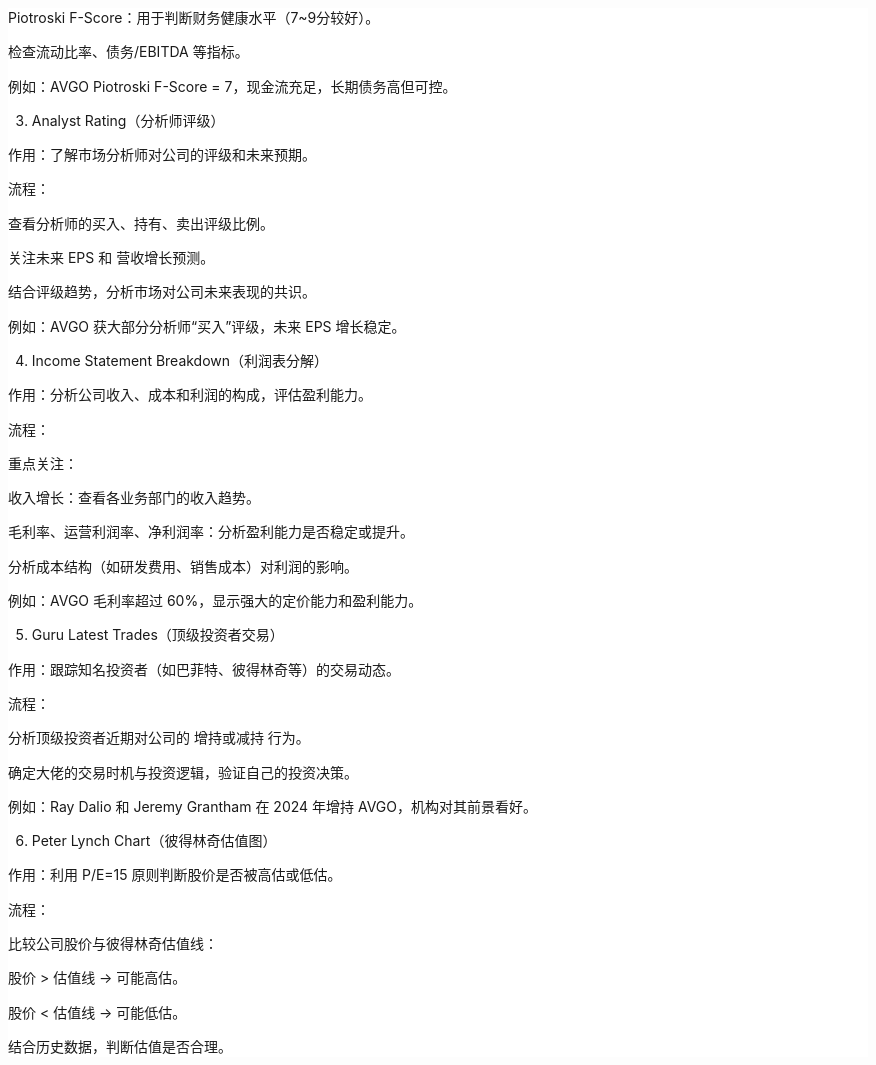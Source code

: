 Piotroski F-Score：用于判断财务健康水平（7~9分较好）。

检查流动比率、债务/<span class="glossary-term" data-term="EBITDA" data-definition='{"term":"EBITDA","fullName":"Earnings Before Interest, Taxes, Depreciation and Amortization","description":"息税折旧摊销前利润，反映公司核心经营盈利能力","category":"财务指标","example":"EBITDA = 净利润 + 利息 + 税费 + 折旧 + 摊销"}' title="息税折旧摊销前利润，反映公司核心经营盈利能力">EBITDA</span> 等指标。

例如：AVGO Piotroski F-Score = 7，现金流充足，长期债务高但可控。

3. Analyst Rating（分析师评级）

作用：了解市场分析师对公司的评级和未来预期。

流程：

查看分析师的买入、持有、卖出评级比例。

关注未来 EPS 和 营收增长预测。

结合评级趋势，分析市场对公司未来表现的共识。

例如：AVGO 获大部分分析师“买入”评级，未来 EPS 增长稳定。

4. Income Statement Breakdown（利润表分解）

作用：分析公司收入、成本和利润的构成，评估盈利能力。

流程：

重点关注：

收入增长：查看各业务部门的收入趋势。

毛利率、运营利润率、净利润率：分析盈利能力是否稳定或提升。

分析成本结构（如研发费用、销售成本）对利润的影响。

例如：AVGO 毛利率超过 60%，显示强大的定价能力和盈利能力。

5. Guru Latest Trades（顶级投资者交易）

作用：跟踪知名投资者（如巴菲特、彼得林奇等）的交易动态。

流程：

分析顶级投资者近期对公司的 增持或减持 行为。

确定大佬的交易时机与投资逻辑，验证自己的投资决策。

例如：Ray Dalio 和 Jeremy Grantham 在 2024 年增持 AVGO，机构对其前景看好。

6. Peter Lynch Chart（彼得林奇估值图）

作用：利用 P/E=15 原则判断股价是否被高估或低估。

流程：

比较公司股价与彼得林奇估值线：

股价 > 估值线 → 可能高估。

股价 < 估值线 → 可能低估。

结合历史数据，判断估值是否合理。
